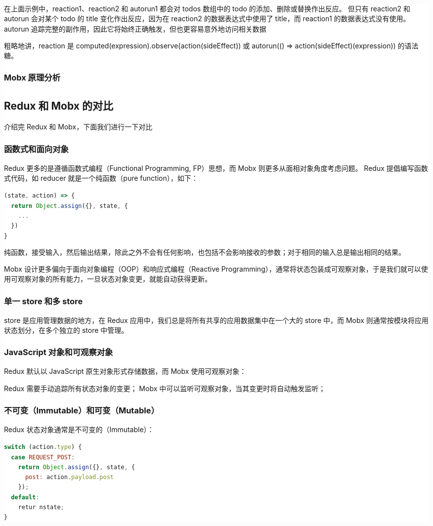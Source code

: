 在上面示例中，reaction1、reaction2 和 autorun1 都会对 todos 数组中的 todo 的添加、删除或替换作出反应。 但只有 reaction2 和 autorun 会对某个 todo 的 title 变化作出反应，因为在 reaction2 的数据表达式中使用了 title，而 reaction1 的数据表达式没有使用。 autorun 追踪完整的副作用，因此它将始终正确触发，但也更容易意外地访问相关数据

粗略地讲，reaction 是 computed(expression).observe(action(sideEffect)) 或 autorun(() => action(sideEffect)(expression)) 的语法糖。

### Mobx 原理分析

## Redux 和 Mobx 的对比

介绍完 Redux 和 Mobx，下面我们进行一下对比

### 函数式和面向对象

Redux 更多的是遵循函数式编程（Functional Programming, FP）思想，而 Mobx 则更多从面相对象角度考虑问题。
Redux 提倡编写函数式代码，如 reducer 就是一个纯函数（pure function），如下：

```js
(state, action) => {
  return Object.assign({}, state, {
    ...
  })
}
```

纯函数，接受输入，然后输出结果，除此之外不会有任何影响，也包括不会影响接收的参数；对于相同的输入总是输出相同的结果。

Mobx 设计更多偏向于面向对象编程（OOP）和响应式编程（Reactive Programming），通常将状态包装成可观察对象，于是我们就可以使用可观察对象的所有能力，一旦状态对象变更，就能自动获得更新。

### 单一 store 和多 store

store 是应用管理数据的地方，在 Redux 应用中，我们总是将所有共享的应用数据集中在一个大的 store 中，而 Mobx 则通常按模块将应用状态划分，在多个独立的 store 中管理。

### JavaScript 对象和可观察对象

Redux 默认以 JavaScript 原生对象形式存储数据，而 Mobx 使用可观察对象：

Redux 需要手动追踪所有状态对象的变更；
Mobx 中可以监听可观察对象，当其变更时将自动触发监听；

### 不可变（Immutable）和可变（Mutable）

Redux 状态对象通常是不可变的（Immutable）：

```js
switch (action.type) {
  case REQUEST_POST:
  	return Object.assign({}, state, {
      post: action.payload.post
  	});
  default:
    retur nstate;
}
```
